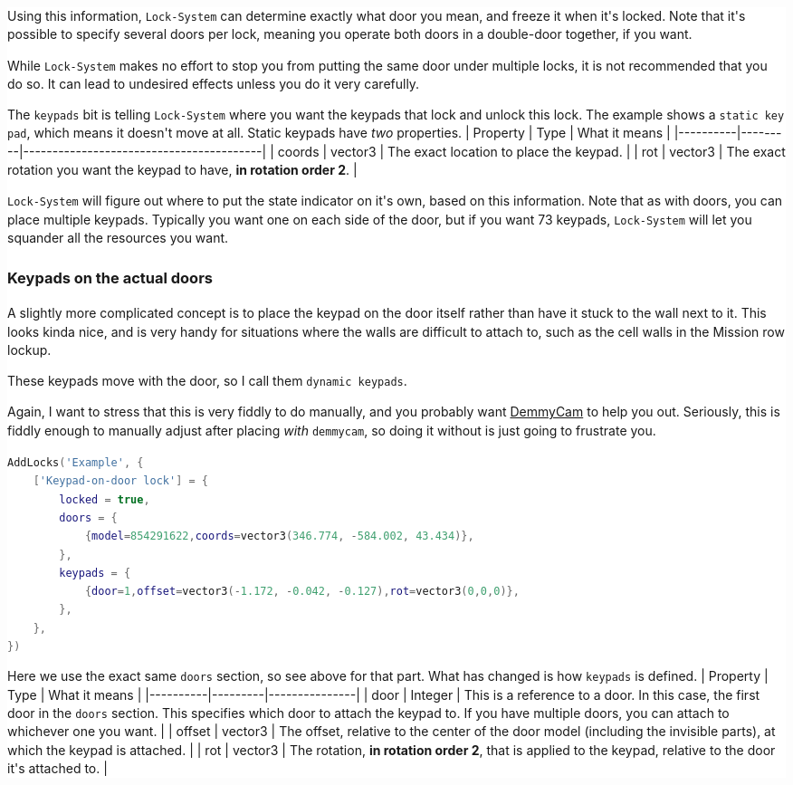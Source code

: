Using this information, `Lock-System` can determine exactly what door you mean, and freeze it when it's locked. Note that it's possible to specify several doors per lock, meaning you operate both doors in a double-door together, if you want.

While `Lock-System` makes no effort to stop you from putting the same door under multiple locks, it is not recommended that you do so. It can lead to undesired effects unless you do it very carefully.

The `keypads` bit is telling `Lock-System` where you want the keypads that lock and unlock this lock. The example shows a `static keypad`, which means it doesn't move at all. Static keypads have *two* properties.
| Property | Type    | What it means                           |
|----------|---------|-----------------------------------------|
| coords   | vector3 | The exact location to place the keypad. |
| rot      | vector3 | The exact rotation you want the keypad to have, **in rotation order 2**. |

`Lock-System` will figure out where to put the state indicator on it's own, based on this information. Note that as with doors, you can place multiple keypads. Typically you want one on each side of the door, but if you want 73 keypads, `Lock-System` will let you squander all the resources you want.

### Keypads on the actual doors

A slightly more complicated concept is to place the keypad on the door itself rather than have it stuck to the wall next to it. This looks kinda nice, and is very handy for situations where the walls are difficult to attach to, such as the cell walls in the Mission row lockup.

These keypads move with the door, so I call them `dynamic keypads`.

Again, I want to stress that this is very fiddly to do manually, and you probably want [DemmyCam](https://github.com/DemmyDemon/demmycam) to help you out. Seriously, this is fiddly enough to manually adjust after placing *with* `demmycam`, so doing it without is just going to frustrate you.

```lua
AddLocks('Example', {
    ['Keypad-on-door lock'] = {
        locked = true,
        doors = {
            {model=854291622,coords=vector3(346.774, -584.002, 43.434)},
        },
        keypads = {
            {door=1,offset=vector3(-1.172, -0.042, -0.127),rot=vector3(0,0,0)},
        },
    },
})
```
Here we use the exact same `doors` section, so see above for that part. What has changed is how `keypads` is defined.
| Property | Type    | What it means |
|----------|---------|---------------|
| door     | Integer | This is a reference to a door. In this case, the first door in the `doors` section. This specifies which door to attach the keypad to. If you have multiple doors, you can attach to whichever one you want. |
| offset   | vector3 | The offset, relative to the center of the door model (including the invisible parts), at which the keypad is attached. |
| rot      | vector3 | The rotation, **in rotation order 2**, that is applied to the keypad, relative to the door it's attached to. |
